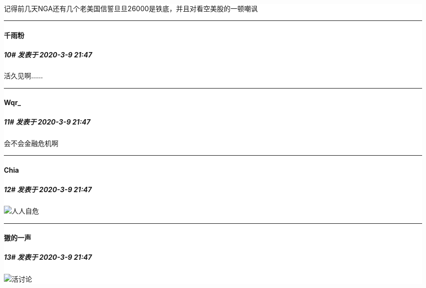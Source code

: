 


记得前几天NGA还有几个老美国信誓旦旦26000是铁底，并且对看空美股的一顿嘲讽







-----

####  千雨粉  
##### 10#       发表于 2020-3-9 21:47




活久见啊……







-----

####  Wqr_  
##### 11#       发表于 2020-3-9 21:47




会不会金融危机啊







-----

####  Chia  
##### 12#       发表于 2020-3-9 21:47



<img src="https://static.saraba1st.com/image/smiley/face2017/153.png" referrerpolicy="no-referrer">人人自危







-----

####  獓的一声  
##### 13#       发表于 2020-3-9 21:47



<img src="https://static.saraba1st.com/image/smiley/face2017/067.png" referrerpolicy="no-referrer">活讨论



